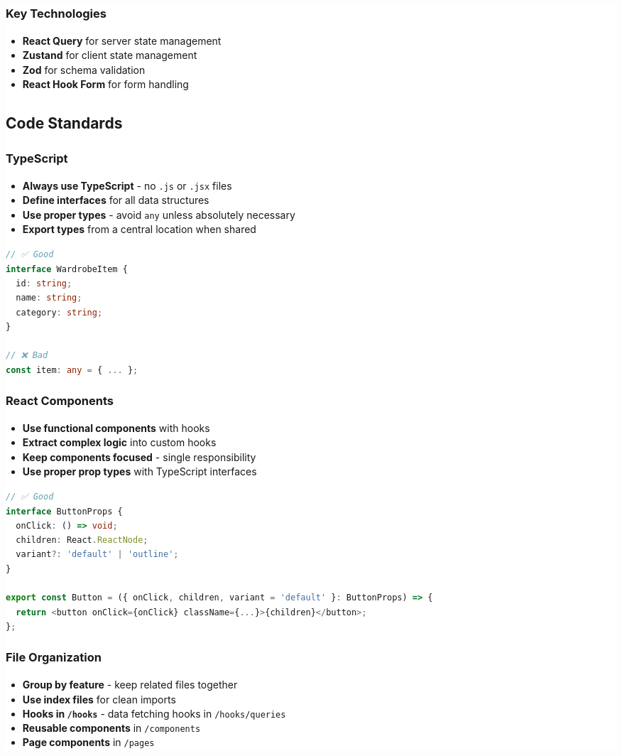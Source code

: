 ### Key Technologies

- **React Query** for server state management
- **Zustand** for client state management
- **Zod** for schema validation
- **React Hook Form** for form handling

## Code Standards

### TypeScript

- **Always use TypeScript** - no `.js` or `.jsx` files
- **Define interfaces** for all data structures
- **Use proper types** - avoid `any` unless absolutely necessary
- **Export types** from a central location when shared

```typescript
// ✅ Good
interface WardrobeItem {
  id: string;
  name: string;
  category: string;
}

// ❌ Bad
const item: any = { ... };
```

### React Components

- **Use functional components** with hooks
- **Extract complex logic** into custom hooks
- **Keep components focused** - single responsibility
- **Use proper prop types** with TypeScript interfaces

```typescript
// ✅ Good
interface ButtonProps {
  onClick: () => void;
  children: React.ReactNode;
  variant?: 'default' | 'outline';
}

export const Button = ({ onClick, children, variant = 'default' }: ButtonProps) => {
  return <button onClick={onClick} className={...}>{children}</button>;
};
```

### File Organization

- **Group by feature** - keep related files together
- **Use index files** for clean imports
- **Hooks in `/hooks`** - data fetching hooks in `/hooks/queries`
- **Reusable components** in `/components`
- **Page components** in `/pages`
